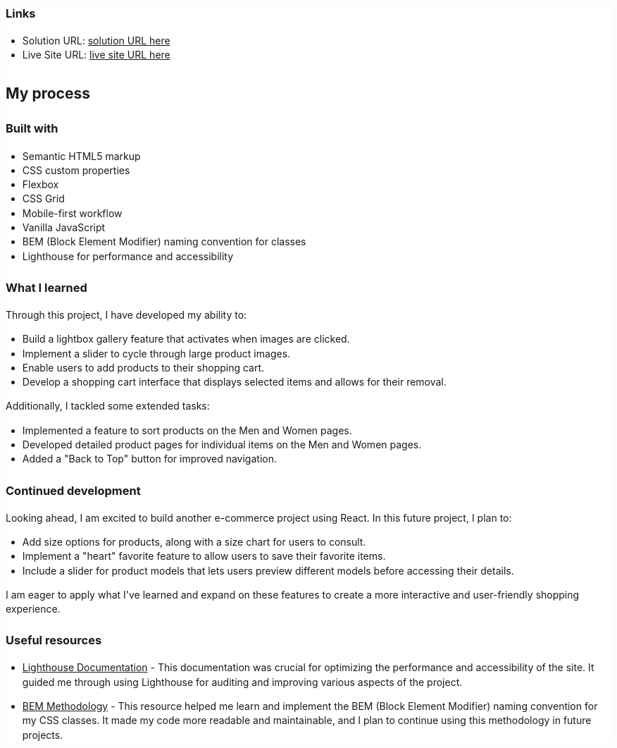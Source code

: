 ### Links

- Solution URL: [solution URL here](https://www.frontendmentor.io/challenges/ecommerce-product-page-UPsZ9MJp6/hub?share=true)
- Live Site URL: [live site URL here](https://ecommerce-product-page-ten-chi.vercel.app/)

## My process

### Built with

- Semantic HTML5 markup
- CSS custom properties
- Flexbox
- CSS Grid
- Mobile-first workflow
- Vanilla JavaScript
- BEM (Block Element Modifier) naming convention for classes
- Lighthouse for performance and accessibility

### What I learned

Through this project, I have developed my ability to:

- Build a lightbox gallery feature that activates when images are clicked.
- Implement a slider to cycle through large product images.
- Enable users to add products to their shopping cart.
- Develop a shopping cart interface that displays selected items and allows for their removal.

Additionally, I tackled some extended tasks:

- Implemented a feature to sort products on the Men and Women pages.
- Developed detailed product pages for individual items on the Men and Women pages.
- Added a "Back to Top" button for improved navigation.

### Continued development

Looking ahead, I am excited to build another e-commerce project using React. In this future project, I plan to:

- Add size options for products, along with a size chart for users to consult.
- Implement a "heart" favorite feature to allow users to save their favorite items.
- Include a slider for product models that lets users preview different models before accessing their details.

I am eager to apply what I've learned and expand on these features to create a more interactive and user-friendly shopping experience.

### Useful resources

- [Lighthouse Documentation](https://developers.google.com/web/tools/lighthouse) - This documentation was crucial for optimizing the performance and accessibility of the site. It guided me through using Lighthouse for auditing and improving various aspects of the project.

- [BEM Methodology](https://getbem.com/introduction/) - This resource helped me learn and implement the BEM (Block Element Modifier) naming convention for my CSS classes. It made my code more readable and maintainable, and I plan to continue using this methodology in future projects.

